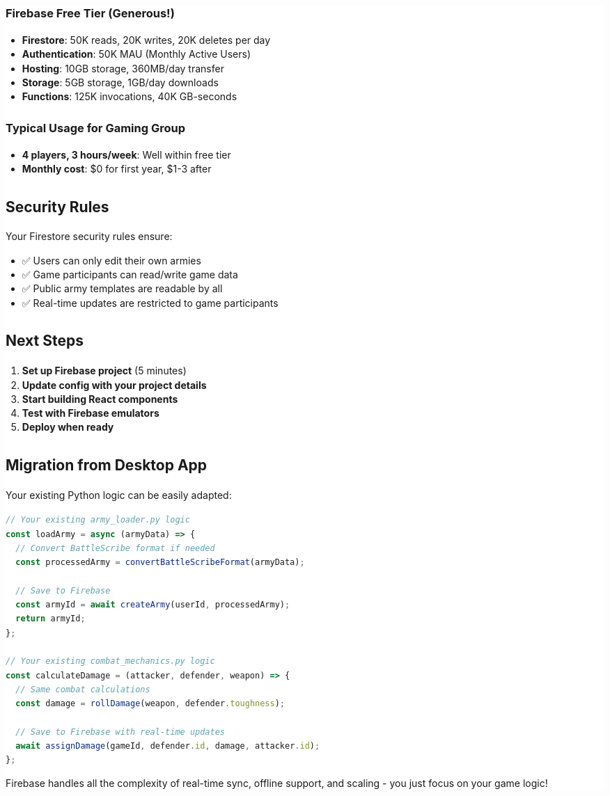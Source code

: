 ### Firebase Free Tier (Generous!)
- **Firestore**: 50K reads, 20K writes, 20K deletes per day
- **Authentication**: 50K MAU (Monthly Active Users)
- **Hosting**: 10GB storage, 360MB/day transfer
- **Storage**: 5GB storage, 1GB/day downloads
- **Functions**: 125K invocations, 40K GB-seconds

### Typical Usage for Gaming Group
- **4 players, 3 hours/week**: Well within free tier
- **Monthly cost**: $0 for first year, $1-3 after

## Security Rules

Your Firestore security rules ensure:
- ✅ Users can only edit their own armies
- ✅ Game participants can read/write game data
- ✅ Public army templates are readable by all
- ✅ Real-time updates are restricted to game participants

## Next Steps

1. **Set up Firebase project** (5 minutes)
2. **Update config with your project details**
3. **Start building React components**
4. **Test with Firebase emulators**
5. **Deploy when ready**

## Migration from Desktop App

Your existing Python logic can be easily adapted:

```javascript
// Your existing army_loader.py logic
const loadArmy = async (armyData) => {
  // Convert BattleScribe format if needed
  const processedArmy = convertBattleScribeFormat(armyData);
  
  // Save to Firebase
  const armyId = await createArmy(userId, processedArmy);
  return armyId;
};

// Your existing combat_mechanics.py logic
const calculateDamage = (attacker, defender, weapon) => {
  // Same combat calculations
  const damage = rollDamage(weapon, defender.toughness);
  
  // Save to Firebase with real-time updates
  await assignDamage(gameId, defender.id, damage, attacker.id);
};
```

Firebase handles all the complexity of real-time sync, offline support, and scaling - you just focus on your game logic!
